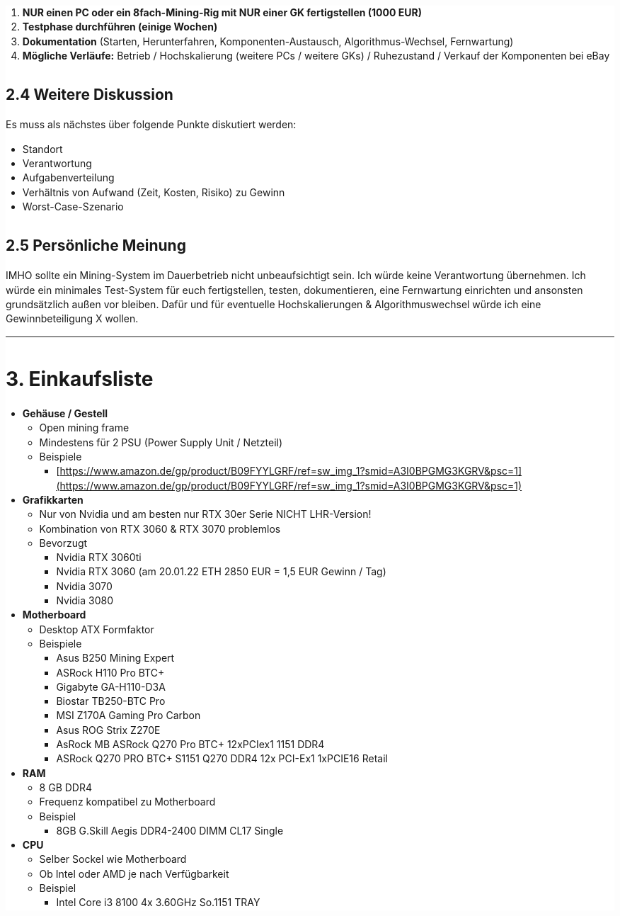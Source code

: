 1. **NUR einen PC oder ein 8fach-Mining-Rig mit NUR einer GK fertigstellen (1000 EUR)**
2. **Testphase durchführen (einige Wochen)**
3. **Dokumentation** (Starten, Herunterfahren, Komponenten-Austausch, Algorithmus-Wechsel, Fernwartung)
4. **Mögliche Verläufe:** Betrieb / Hochskalierung (weitere PCs / weitere GKs) / Ruhezustand / Verkauf der Komponenten bei eBay

## 2.4 Weitere Diskussion

Es muss als nächstes über folgende Punkte diskutiert werden:

- Standort
- Verantwortung
- Aufgabenverteilung
- Verhältnis von Aufwand (Zeit, Kosten, Risiko) zu Gewinn
- Worst-Case-Szenario

## 2.5 Persönliche Meinung

IMHO sollte ein Mining-System im Dauerbetrieb nicht unbeaufsichtigt sein. Ich würde keine Verantwortung übernehmen. Ich würde ein minimales Test-System für euch fertigstellen, testen, dokumentieren, eine Fernwartung einrichten und ansonsten grundsätzlich außen vor bleiben. Dafür und für eventuelle Hochskalierungen & Algorithmuswechsel würde ich eine Gewinnbeteiligung X wollen.  

---

# 3. Einkaufsliste


- **Gehäuse / Gestell**
  - Open mining frame
  - Mindestens für 2 PSU (Power Supply Unit / Netzteil)
  - Beispiele
    - [https://www.amazon.de/gp/product/B09FYYLGRF/ref=sw_img_1?smid=A3I0BPGMG3KGRV&psc=1](https://www.amazon.de/gp/product/B09FYYLGRF/ref=sw_img_1?smid=A3I0BPGMG3KGRV&psc=1)
- **Grafikkarten**
  - Nur von Nvidia und am besten nur RTX 30er Serie NICHT LHR-Version!
  - Kombination von RTX 3060 & RTX 3070 problemlos
  - Bevorzugt
    - Nvidia RTX 3060ti
    - Nvidia RTX 3060 (am 20.01.22 ETH 2850 EUR = 1,5 EUR Gewinn / Tag)
    - Nvidia 3070
    - Nvidia 3080
- **Motherboard**
  - Desktop ATX Formfaktor
  - Beispiele
    - Asus B250 Mining Expert
    - ASRock H110 Pro BTC+
    - Gigabyte GA-H110-D3A
    - Biostar TB250-BTC Pro
    - MSI Z170A Gaming Pro Carbon
    - Asus ROG Strix Z270E
    - AsRock MB ASRock Q270 Pro BTC+ 12xPCIex1 1151 DDR4
    - ASRock Q270 PRO BTC+ S1151 Q270 DDR4 12x PCI-Ex1 1xPCIE16 Retail
- **RAM**
  - 8 GB DDR4
  - Frequenz kompatibel zu Motherboard
  - Beispiel
    - 8GB G.Skill Aegis DDR4-2400 DIMM CL17 Single
- **CPU**
  - Selber Sockel wie Motherboard
  - Ob Intel oder AMD je nach Verfügbarkeit
  - Beispiel
    - Intel Core i3 8100 4x 3.60GHz So.1151 TRAY